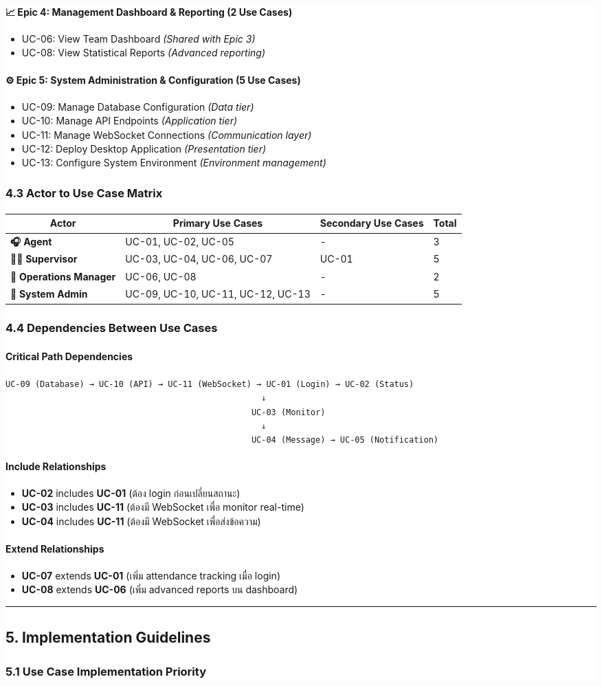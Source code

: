 #### **📈 Epic 4: Management Dashboard & Reporting (2 Use Cases)**
- UC-06: View Team Dashboard *(Shared with Epic 3)*
- UC-08: View Statistical Reports *(Advanced reporting)*

#### **⚙️ Epic 5: System Administration & Configuration (5 Use Cases)**
- UC-09: Manage Database Configuration *(Data tier)*
- UC-10: Manage API Endpoints *(Application tier)*
- UC-11: Manage WebSocket Connections *(Communication layer)*
- UC-12: Deploy Desktop Application *(Presentation tier)*
- UC-13: Configure System Environment *(Environment management)*

### 4.3 Actor to Use Case Matrix

| Actor | Primary Use Cases | Secondary Use Cases | Total |
|-------|------------------|-------------------|-------|
| **🎧 Agent** | UC-01, UC-02, UC-05 | - | 3 |
| **👨‍💼 Supervisor** | UC-03, UC-04, UC-06, UC-07 | UC-01 | 5 |
| **🏢 Operations Manager** | UC-06, UC-08 | - | 2 |
| **🔧 System Admin** | UC-09, UC-10, UC-11, UC-12, UC-13 | - | 5 |

### 4.4 Dependencies Between Use Cases

#### **Critical Path Dependencies**
```
UC-09 (Database) → UC-10 (API) → UC-11 (WebSocket) → UC-01 (Login) → UC-02 (Status)
                                                    ↓
                                                  UC-03 (Monitor)
                                                    ↓
                                                  UC-04 (Message) → UC-05 (Notification)
```

#### **Include Relationships**
- **UC-02** includes **UC-01** (ต้อง login ก่อนเปลี่ยนสถานะ)
- **UC-03** includes **UC-11** (ต้องมี WebSocket เพื่อ monitor real-time)
- **UC-04** includes **UC-11** (ต้องมี WebSocket เพื่อส่งข้อความ)

#### **Extend Relationships**
- **UC-07** extends **UC-01** (เพิ่ม attendance tracking เมื่อ login)
- **UC-08** extends **UC-06** (เพิ่ม advanced reports บน dashboard)

---

## 5. Implementation Guidelines

### 5.1 Use Case Implementation Priority
